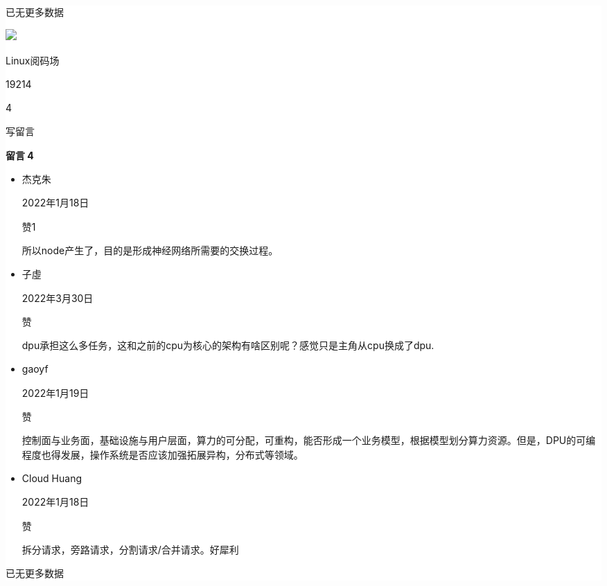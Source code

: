 
已无更多数据

[](javacript:;)

![](http://mmbiz.qpic.cn/mmbiz_png/YHBSoNHqDiaH5V6ycE2TlM9McXhAbaV9aUBaTAibVhLibXH1rL4JTMb2eoQfdCicTm4wycOsopO82jG3szvYF3mTJw/300?wx_fmt=png&wxfrom=18)

Linux阅码场

19214

4

写留言

**留言 4**

- 杰克朱
    
    2022年1月18日
    
    赞1
    
    所以node产生了，目的是形成神经网络所需要的交换过程。
    
- 子虛
    
    2022年3月30日
    
    赞
    
    dpu承担这么多任务，这和之前的cpu为核心的架构有啥区别呢？感觉只是主角从cpu换成了dpu.
    
- gaoyf
    
    2022年1月19日
    
    赞
    
    控制面与业务面，基础设施与用户层面，算力的可分配，可重构，能否形成一个业务模型，根据模型划分算力资源。但是，DPU的可编程度也得发展，操作系统是否应该加强拓展异构，分布式等领域。
    
- Cloud Huang
    
    2022年1月18日
    
    赞
    
    拆分请求，旁路请求，分割请求/合并请求。好犀利
    

已无更多数据